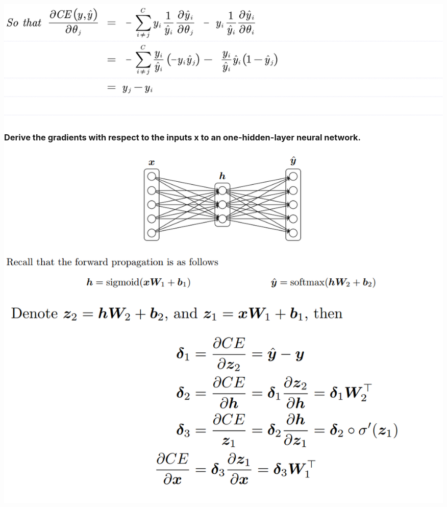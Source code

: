 ![](How-to-implement-a-neural-network/CEfunction_2.png)


###  Derive the gradients with respect to the inputs x to an one-hidden-layer neural network.

![](How-to-implement-a-neural-network/NN.png)
![](How-to-implement-a-neural-network/GradientsWithNN.png)

